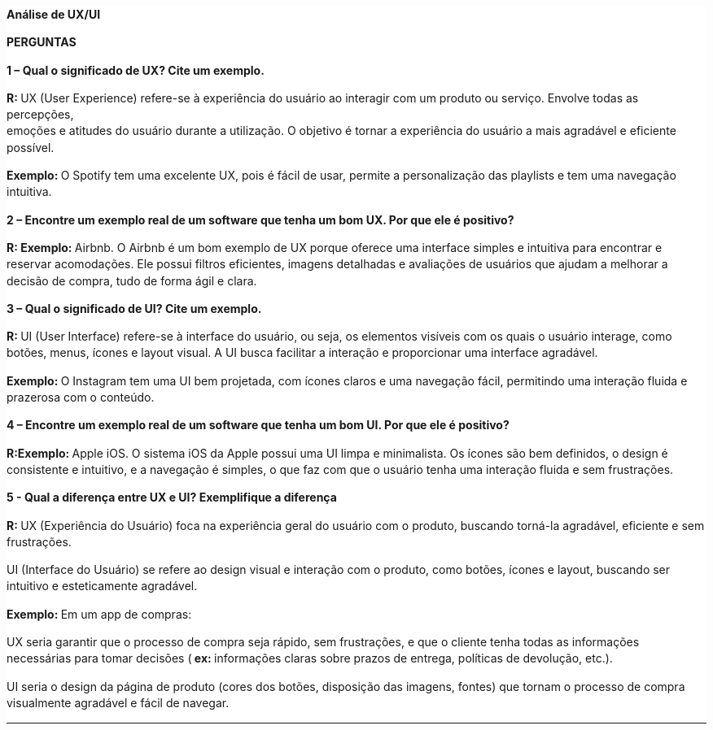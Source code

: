 <strong> Análise de UX/UI </strong>

<strong> PERGUNTAS </strong>

<strong> 1 – Qual o significado de UX? Cite um exemplo. </strong>

<strong> R: </strong> UX (User Experience) refere-se à experiência do usuário ao interagir com um produto ou serviço. Envolve todas as percepções,<br>
   emoções e atitudes do usuário durante a utilização. O objetivo é tornar a experiência do usuário a mais agradável e eficiente possível.
   
  <strong> Exemplo: </strong> O Spotify tem uma excelente UX, pois é fácil de usar, permite a personalização das playlists e tem uma navegação intuitiva.


<strong> 2 – Encontre um exemplo real de um software que tenha um bom UX. Por que ele é 
    positivo? </strong>

<strong> R: Exemplo: </strong> Airbnb. O Airbnb é um bom exemplo de UX porque oferece uma interface simples e intuitiva para encontrar e reservar acomodações.
   Ele possui filtros eficientes, imagens detalhadas e avaliações de usuários que ajudam a melhorar a decisão de compra, tudo de forma ágil e clara.


<strong> 3 – Qual o significado de UI? Cite um exemplo. </strong>

<strong> R: </strong> UI (User Interface) refere-se à interface do usuário, ou seja, os elementos visíveis com os quais o usuário interage, como botões,
   menus, ícones e layout visual. A UI busca facilitar a interação e proporcionar uma interface agradável.
  
   <strong> Exemplo: </strong> O Instagram tem uma UI bem projetada, com ícones claros e uma navegação fácil, permitindo uma interação fluida e prazerosa com o conteúdo.


<strong> 4 – Encontre um exemplo real de um software que tenha um bom UI. Por que ele é 
    positivo? </strong>

  <strong> R:Exemplo: </strong> Apple iOS. O sistema iOS da Apple possui uma UI limpa e minimalista. Os ícones são bem definidos,
       o design é consistente e intuitivo, e a navegação é simples, o que faz com que o usuário tenha uma interação fluida e sem frustrações.


<strong> 5 - Qual a diferença entre UX e UI? Exemplifique a diferença </strong>

 <strong> R: </strong> UX (Experiência do Usuário) foca na experiência geral do usuário com o produto, buscando torná-la agradável, eficiente e sem frustrações. 

UI (Interface do Usuário) se refere ao design visual e interação com o produto, como botões, ícones e layout, buscando ser intuitivo e esteticamente agradável. 

   <strong> Exemplo: </strong> Em um app de compras: 

UX seria garantir que o processo de compra seja rápido, sem frustrações, e que o cliente tenha todas as informações necessárias para tomar decisões
    (<strong> ex: </strong> informações claras sobre prazos de entrega, políticas de devolução, etc.). 

UI seria o design da página de produto (cores dos botões, disposição das imagens, fontes) que tornam o processo de compra visualmente agradável e fácil de navegar.
<hr>
